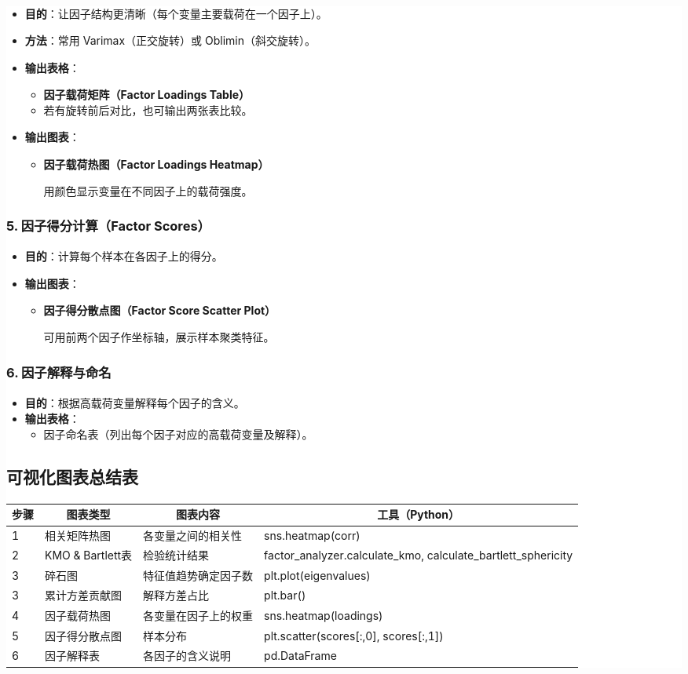 - **目的**：让因子结构更清晰（每个变量主要载荷在一个因子上）。

- **方法**：常用 Varimax（正交旋转）或 Oblimin（斜交旋转）。

- **输出表格**：

  - **因子载荷矩阵（Factor Loadings Table）**
  - 若有旋转前后对比，也可输出两张表比较。

- **输出图表**：

  - **因子载荷热图（Factor Loadings Heatmap）**

    用颜色显示变量在不同因子上的载荷强度。

  

### **5. 因子得分计算（Factor Scores）**



- **目的**：计算每个样本在各因子上的得分。

- **输出图表**：

  - **因子得分散点图（Factor Score Scatter Plot）**

    可用前两个因子作坐标轴，展示样本聚类特征。

  

### **6. 因子解释与命名**



- **目的**：根据高载荷变量解释每个因子的含义。
- **输出表格**：
  - 因子命名表（列出每个因子对应的高载荷变量及解释）。





## 可视化图表总结表

| **步骤** | **图表类型**     | **图表内容**         | **工具（Python）**                                           |
| -------- | ---------------- | -------------------- | ------------------------------------------------------------ |
| 1        | 相关矩阵热图     | 各变量之间的相关性   | sns.heatmap(corr)                                            |
| 2        | KMO & Bartlett表 | 检验统计结果         | factor_analyzer.calculate_kmo, calculate_bartlett_sphericity |
| 3        | 碎石图           | 特征值趋势确定因子数 | plt.plot(eigenvalues)                                        |
| 3        | 累计方差贡献图   | 解释方差占比         | plt.bar()                                                    |
| 4        | 因子载荷热图     | 各变量在因子上的权重 | sns.heatmap(loadings)                                        |
| 5        | 因子得分散点图   | 样本分布             | plt.scatter(scores[:,0], scores[:,1])                        |
| 6        | 因子解释表       | 各因子的含义说明     | pd.DataFrame                                                 |


